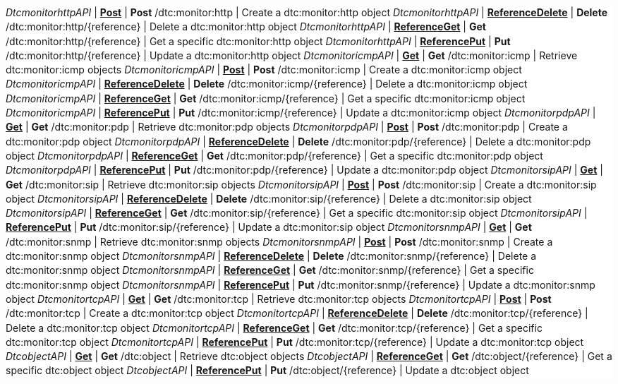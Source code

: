 *DtcmonitorhttpAPI* | [**Post**](docs/DtcmonitorhttpAPI.md#post) | **Post** /dtc:monitor:http | Create a dtc:monitor:http object
*DtcmonitorhttpAPI* | [**ReferenceDelete**](docs/DtcmonitorhttpAPI.md#referencedelete) | **Delete** /dtc:monitor:http/{reference} | Delete a dtc:monitor:http object
*DtcmonitorhttpAPI* | [**ReferenceGet**](docs/DtcmonitorhttpAPI.md#referenceget) | **Get** /dtc:monitor:http/{reference} | Get a specific dtc:monitor:http object
*DtcmonitorhttpAPI* | [**ReferencePut**](docs/DtcmonitorhttpAPI.md#referenceput) | **Put** /dtc:monitor:http/{reference} | Update a dtc:monitor:http object
*DtcmonitoricmpAPI* | [**Get**](docs/DtcmonitoricmpAPI.md#get) | **Get** /dtc:monitor:icmp | Retrieve dtc:monitor:icmp objects
*DtcmonitoricmpAPI* | [**Post**](docs/DtcmonitoricmpAPI.md#post) | **Post** /dtc:monitor:icmp | Create a dtc:monitor:icmp object
*DtcmonitoricmpAPI* | [**ReferenceDelete**](docs/DtcmonitoricmpAPI.md#referencedelete) | **Delete** /dtc:monitor:icmp/{reference} | Delete a dtc:monitor:icmp object
*DtcmonitoricmpAPI* | [**ReferenceGet**](docs/DtcmonitoricmpAPI.md#referenceget) | **Get** /dtc:monitor:icmp/{reference} | Get a specific dtc:monitor:icmp object
*DtcmonitoricmpAPI* | [**ReferencePut**](docs/DtcmonitoricmpAPI.md#referenceput) | **Put** /dtc:monitor:icmp/{reference} | Update a dtc:monitor:icmp object
*DtcmonitorpdpAPI* | [**Get**](docs/DtcmonitorpdpAPI.md#get) | **Get** /dtc:monitor:pdp | Retrieve dtc:monitor:pdp objects
*DtcmonitorpdpAPI* | [**Post**](docs/DtcmonitorpdpAPI.md#post) | **Post** /dtc:monitor:pdp | Create a dtc:monitor:pdp object
*DtcmonitorpdpAPI* | [**ReferenceDelete**](docs/DtcmonitorpdpAPI.md#referencedelete) | **Delete** /dtc:monitor:pdp/{reference} | Delete a dtc:monitor:pdp object
*DtcmonitorpdpAPI* | [**ReferenceGet**](docs/DtcmonitorpdpAPI.md#referenceget) | **Get** /dtc:monitor:pdp/{reference} | Get a specific dtc:monitor:pdp object
*DtcmonitorpdpAPI* | [**ReferencePut**](docs/DtcmonitorpdpAPI.md#referenceput) | **Put** /dtc:monitor:pdp/{reference} | Update a dtc:monitor:pdp object
*DtcmonitorsipAPI* | [**Get**](docs/DtcmonitorsipAPI.md#get) | **Get** /dtc:monitor:sip | Retrieve dtc:monitor:sip objects
*DtcmonitorsipAPI* | [**Post**](docs/DtcmonitorsipAPI.md#post) | **Post** /dtc:monitor:sip | Create a dtc:monitor:sip object
*DtcmonitorsipAPI* | [**ReferenceDelete**](docs/DtcmonitorsipAPI.md#referencedelete) | **Delete** /dtc:monitor:sip/{reference} | Delete a dtc:monitor:sip object
*DtcmonitorsipAPI* | [**ReferenceGet**](docs/DtcmonitorsipAPI.md#referenceget) | **Get** /dtc:monitor:sip/{reference} | Get a specific dtc:monitor:sip object
*DtcmonitorsipAPI* | [**ReferencePut**](docs/DtcmonitorsipAPI.md#referenceput) | **Put** /dtc:monitor:sip/{reference} | Update a dtc:monitor:sip object
*DtcmonitorsnmpAPI* | [**Get**](docs/DtcmonitorsnmpAPI.md#get) | **Get** /dtc:monitor:snmp | Retrieve dtc:monitor:snmp objects
*DtcmonitorsnmpAPI* | [**Post**](docs/DtcmonitorsnmpAPI.md#post) | **Post** /dtc:monitor:snmp | Create a dtc:monitor:snmp object
*DtcmonitorsnmpAPI* | [**ReferenceDelete**](docs/DtcmonitorsnmpAPI.md#referencedelete) | **Delete** /dtc:monitor:snmp/{reference} | Delete a dtc:monitor:snmp object
*DtcmonitorsnmpAPI* | [**ReferenceGet**](docs/DtcmonitorsnmpAPI.md#referenceget) | **Get** /dtc:monitor:snmp/{reference} | Get a specific dtc:monitor:snmp object
*DtcmonitorsnmpAPI* | [**ReferencePut**](docs/DtcmonitorsnmpAPI.md#referenceput) | **Put** /dtc:monitor:snmp/{reference} | Update a dtc:monitor:snmp object
*DtcmonitortcpAPI* | [**Get**](docs/DtcmonitortcpAPI.md#get) | **Get** /dtc:monitor:tcp | Retrieve dtc:monitor:tcp objects
*DtcmonitortcpAPI* | [**Post**](docs/DtcmonitortcpAPI.md#post) | **Post** /dtc:monitor:tcp | Create a dtc:monitor:tcp object
*DtcmonitortcpAPI* | [**ReferenceDelete**](docs/DtcmonitortcpAPI.md#referencedelete) | **Delete** /dtc:monitor:tcp/{reference} | Delete a dtc:monitor:tcp object
*DtcmonitortcpAPI* | [**ReferenceGet**](docs/DtcmonitortcpAPI.md#referenceget) | **Get** /dtc:monitor:tcp/{reference} | Get a specific dtc:monitor:tcp object
*DtcmonitortcpAPI* | [**ReferencePut**](docs/DtcmonitortcpAPI.md#referenceput) | **Put** /dtc:monitor:tcp/{reference} | Update a dtc:monitor:tcp object
*DtcobjectAPI* | [**Get**](docs/DtcobjectAPI.md#get) | **Get** /dtc:object | Retrieve dtc:object objects
*DtcobjectAPI* | [**ReferenceGet**](docs/DtcobjectAPI.md#referenceget) | **Get** /dtc:object/{reference} | Get a specific dtc:object object
*DtcobjectAPI* | [**ReferencePut**](docs/DtcobjectAPI.md#referenceput) | **Put** /dtc:object/{reference} | Update a dtc:object object